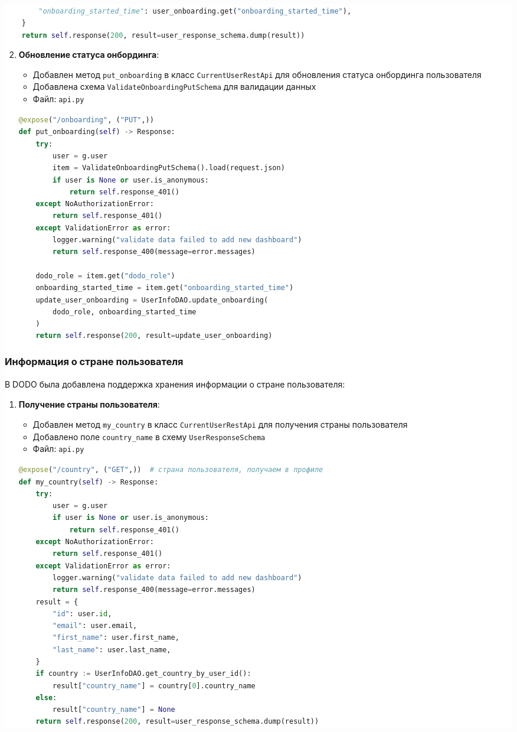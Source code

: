    ```python
           "onboarding_started_time": user_onboarding.get("onboarding_started_time"),
       }
       return self.response(200, result=user_response_schema.dump(result))
   ```

2. **Обновление статуса онбординга**:
   - Добавлен метод `put_onboarding` в класс `CurrentUserRestApi` для обновления статуса онбординга пользователя
   - Добавлена схема `ValidateOnboardingPutSchema` для валидации данных
   - Файл: `api.py`

   ```python
   @expose("/onboarding", ("PUT",))
   def put_onboarding(self) -> Response:
       try:
           user = g.user
           item = ValidateOnboardingPutSchema().load(request.json)
           if user is None or user.is_anonymous:
               return self.response_401()
       except NoAuthorizationError:
           return self.response_401()
       except ValidationError as error:
           logger.warning("validate data failed to add new dashboard")
           return self.response_400(message=error.messages)

       dodo_role = item.get("dodo_role")
       onboarding_started_time = item.get("onboarding_started_time")
       update_user_onboarding = UserInfoDAO.update_onboarding(
           dodo_role, onboarding_started_time
       )
       return self.response(200, result=update_user_onboarding)
   ```

### Информация о стране пользователя

В DODO была добавлена поддержка хранения информации о стране пользователя:

1. **Получение страны пользователя**:
   - Добавлен метод `my_country` в класс `CurrentUserRestApi` для получения страны пользователя
   - Добавлено поле `country_name` в схему `UserResponseSchema`
   - Файл: `api.py`

   ```python
   @expose("/country", ("GET",))  # страна пользователя, получаем в профиле
   def my_country(self) -> Response:
       try:
           user = g.user
           if user is None or user.is_anonymous:
               return self.response_401()
       except NoAuthorizationError:
           return self.response_401()
       except ValidationError as error:
           logger.warning("validate data failed to add new dashboard")
           return self.response_400(message=error.messages)
       result = {
           "id": user.id,
           "email": user.email,
           "first_name": user.first_name,
           "last_name": user.last_name,
       }
       if country := UserInfoDAO.get_country_by_user_id():
           result["country_name"] = country[0].country_name
       else:
           result["country_name"] = None
       return self.response(200, result=user_response_schema.dump(result))
   ```